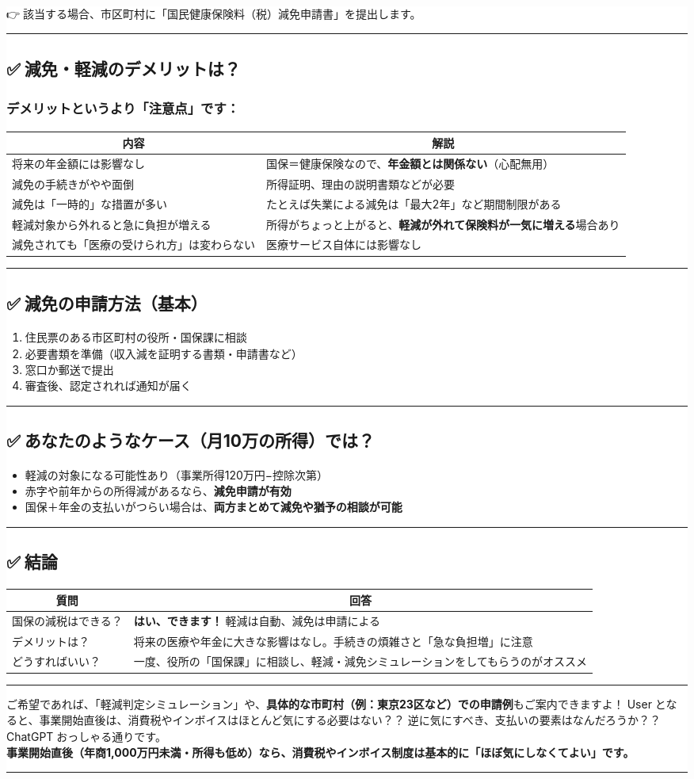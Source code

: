 👉 該当する場合、市区町村に「国民健康保険料（税）減免申請書」を提出します。

---

## ✅ 減免・軽減のデメリットは？

### デメリットというより「注意点」です：

| 内容 | 解説 |
|--|--|
| 将来の年金額には影響なし | 国保＝健康保険なので、**年金額とは関係ない**（心配無用） |
| 減免の手続きがやや面倒 | 所得証明、理由の説明書類などが必要 |
| 減免は「一時的」な措置が多い | たとえば失業による減免は「最大2年」など期間制限がある |
| 軽減対象から外れると急に負担が増える | 所得がちょっと上がると、**軽減が外れて保険料が一気に増える**場合あり |
| 減免されても「医療の受けられ方」は変わらない | 医療サービス自体には影響なし |

---

## ✅ 減免の申請方法（基本）

1. 住民票のある市区町村の役所・国保課に相談  
2. 必要書類を準備（収入減を証明する書類・申請書など）  
3. 窓口か郵送で提出  
4. 審査後、認定されれば通知が届く

---

## ✅ あなたのようなケース（月10万の所得）では？

- 軽減の対象になる可能性あり（事業所得120万円−控除次第）
- 赤字や前年からの所得減があるなら、**減免申請が有効**
- 国保＋年金の支払いがつらい場合は、**両方まとめて減免や猶予の相談が可能**

---

## ✅ 結論

| 質問 | 回答 |
|--|--|
| 国保の減税はできる？ | **はい、できます！** 軽減は自動、減免は申請による |
| デメリットは？ | 将来の医療や年金に大きな影響はなし。手続きの煩雑さと「急な負担増」に注意 |
| どうすればいい？ | 一度、役所の「国保課」に相談し、軽減・減免シミュレーションをしてもらうのがオススメ |

---

ご希望であれば、「軽減判定シミュレーション」や、**具体的な市町村（例：東京23区など）での申請例**もご案内できますよ！
User
となると、事業開始直後は、消費税やインボイスはほとんど気にする必要はない？？
逆に気にすべき、支払いの要素はなんだろうか？？
ChatGPT
おっしゃる通りです。  
**事業開始直後（年商1,000万円未満・所得も低め）なら、消費税やインボイス制度は基本的に「ほぼ気にしなくてよい」です。**

---